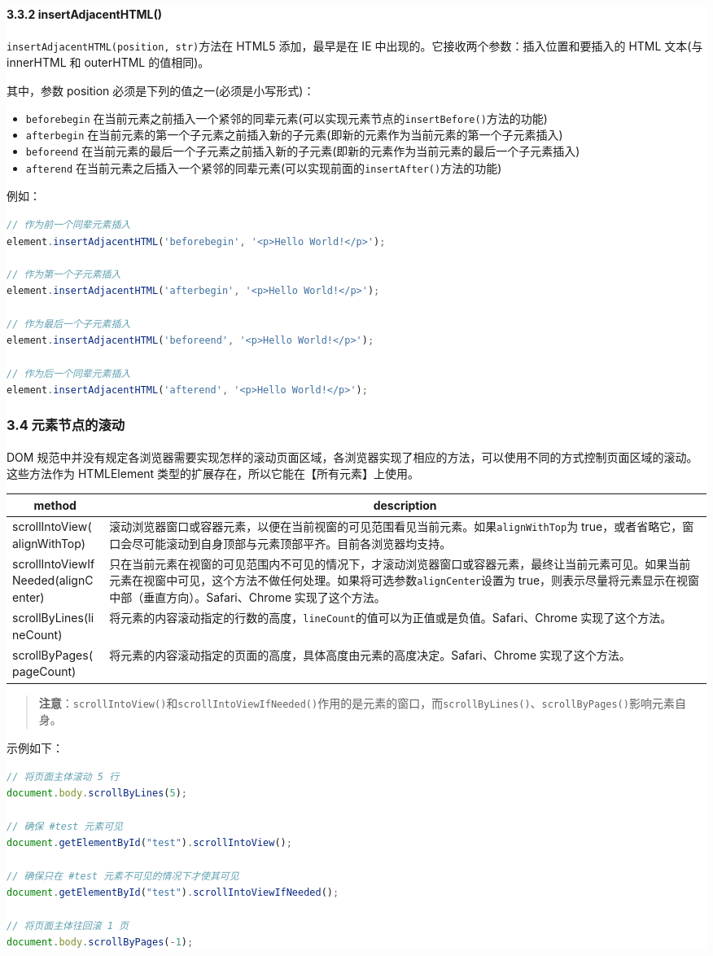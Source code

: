 #### 3.3.2 insertAdjacentHTML()

`insertAdjacentHTML(position, str)`方法在 HTML5 添加，最早是在 IE 中出现的。它接收两个参数：插入位置和要插入的 HTML 文本(与 innerHTML 和 outerHTML 的值相同)。

其中，参数 position 必须是下列的值之一(必须是小写形式)：

* `beforebegin` 在当前元素之前插入一个紧邻的同辈元素(可以实现元素节点的`insertBefore()`方法的功能)
* `afterbegin` 在当前元素的第一个子元素之前插入新的子元素(即新的元素作为当前元素的第一个子元素插入)
* `beforeend` 在当前元素的最后一个子元素之前插入新的子元素(即新的元素作为当前元素的最后一个子元素插入)
* `afterend` 在当前元素之后插入一个紧邻的同辈元素(可以实现前面的`insertAfter()`方法的功能)

例如：

```JavaScript
// 作为前一个同辈元素插入
element.insertAdjacentHTML('beforebegin', '<p>Hello World!</p>');

// 作为第一个子元素插入
element.insertAdjacentHTML('afterbegin', '<p>Hello World!</p>');

// 作为最后一个子元素插入
element.insertAdjacentHTML('beforeend', '<p>Hello World!</p>');

// 作为后一个同辈元素插入
element.insertAdjacentHTML('afterend', '<p>Hello World!</p>');
```

### 3.4 元素节点的滚动

DOM 规范中并没有规定各浏览器需要实现怎样的滚动页面区域，各浏览器实现了相应的方法，可以使用不同的方式控制页面区域的滚动。这些方法作为 HTMLElement 类型的扩展存在，所以它能在【所有元素】上使用。

  method                             |  description
-------------------------------------|------------------------------------------------------
 scrollIntoView(alignWithTop)        | 滚动浏览器窗口或容器元素，以便在当前视窗的可见范围看见当前元素。如果`alignWithTop`为 true，或者省略它，窗口会尽可能滚动到自身顶部与元素顶部平齐。目前各浏览器均支持。
 scrollIntoViewIfNeeded(alignCenter) | 只在当前元素在视窗的可见范围内不可见的情况下，才滚动浏览器窗口或容器元素，最终让当前元素可见。如果当前元素在视窗中可见，这个方法不做任何处理。如果将可选参数`alignCenter`设置为 true，则表示尽量将元素显示在视窗中部（垂直方向）。Safari、Chrome 实现了这个方法。
 scrollByLines(lineCount)            | 将元素的内容滚动指定的行数的高度，`lineCount`的值可以为正值或是负值。Safari、Chrome 实现了这个方法。
 scrollByPages(pageCount)            | 将元素的内容滚动指定的页面的高度，具体高度由元素的高度决定。Safari、Chrome 实现了这个方法。

> **注意**：`scrollIntoView()`和`scrollIntoViewIfNeeded()`作用的是元素的窗口，而`scrollByLines()`、`scrollByPages()`影响元素自身。

示例如下：

```JavaScript
// 将页面主体滚动 5 行
document.body.scrollByLines(5);

// 确保 #test 元素可见
document.getElementById("test").scrollIntoView();

// 确保只在 #test 元素不可见的情况下才使其可见
document.getElementById("test").scrollIntoViewIfNeeded();

// 将页面主体往回滚 1 页
document.body.scrollByPages(-1);
```
